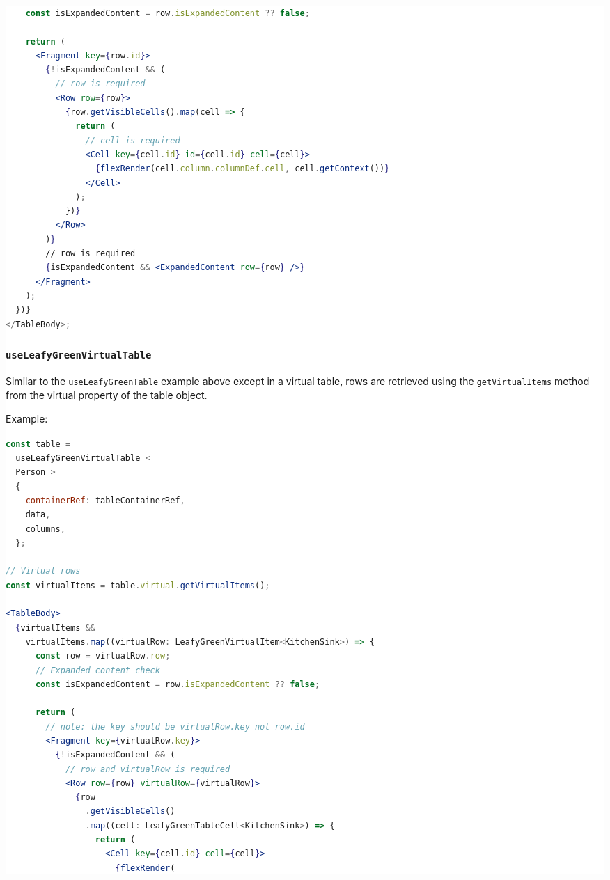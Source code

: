 ```jsx
    const isExpandedContent = row.isExpandedContent ?? false;

    return (
      <Fragment key={row.id}>
        {!isExpandedContent && (
          // row is required
          <Row row={row}>
            {row.getVisibleCells().map(cell => {
              return (
                // cell is required
                <Cell key={cell.id} id={cell.id} cell={cell}>
                  {flexRender(cell.column.columnDef.cell, cell.getContext())}
                </Cell>
              );
            })}
          </Row>
        )}
        // row is required
        {isExpandedContent && <ExpandedContent row={row} />}
      </Fragment>
    );
  })}
</TableBody>;
```

### `useLeafyGreenVirtualTable`

Similar to the `useLeafyGreenTable` example above except in a virtual table, rows are retrieved using the `getVirtualItems` method from the virtual property of the table object.

Example:

```jsx
const table =
  useLeafyGreenVirtualTable <
  Person >
  {
    containerRef: tableContainerRef,
    data,
    columns,
  };

// Virtual rows
const virtualItems = table.virtual.getVirtualItems();

<TableBody>
  {virtualItems &&
    virtualItems.map((virtualRow: LeafyGreenVirtualItem<KitchenSink>) => {
      const row = virtualRow.row;
      // Expanded content check
      const isExpandedContent = row.isExpandedContent ?? false;

      return (
        // note: the key should be virtualRow.key not row.id
        <Fragment key={virtualRow.key}>
          {!isExpandedContent && (
            // row and virtualRow is required
            <Row row={row} virtualRow={virtualRow}>
              {row
                .getVisibleCells()
                .map((cell: LeafyGreenTableCell<KitchenSink>) => {
                  return (
                    <Cell key={cell.id} cell={cell}>
                      {flexRender(
```